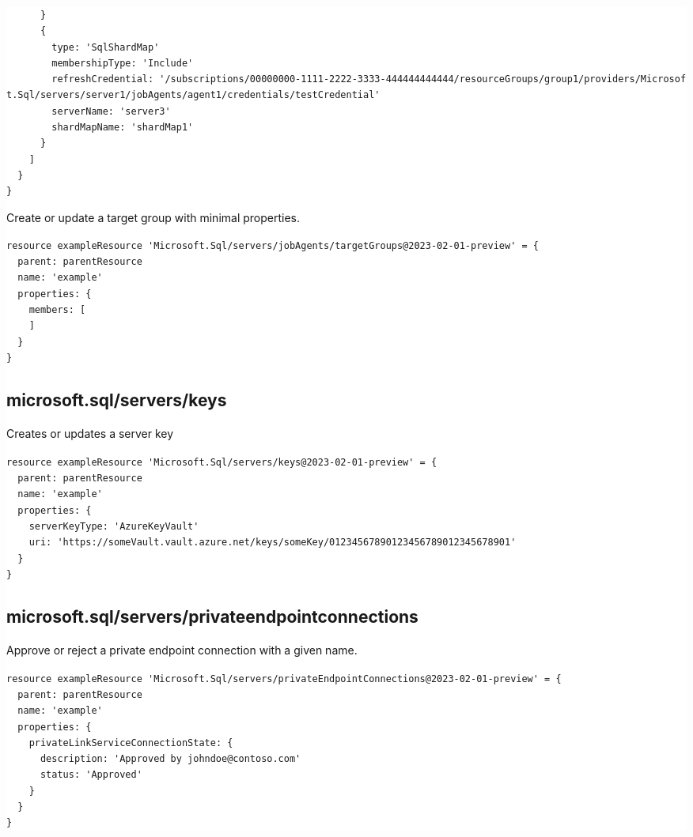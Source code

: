 ```bicep
      }
      {
        type: 'SqlShardMap'
        membershipType: 'Include'
        refreshCredential: '/subscriptions/00000000-1111-2222-3333-444444444444/resourceGroups/group1/providers/Microsoft.Sql/servers/server1/jobAgents/agent1/credentials/testCredential'
        serverName: 'server3'
        shardMapName: 'shardMap1'
      }
    ]
  }
}
```

Create or update a target group with minimal properties.
```bicep
resource exampleResource 'Microsoft.Sql/servers/jobAgents/targetGroups@2023-02-01-preview' = {
  parent: parentResource 
  name: 'example'
  properties: {
    members: [
    ]
  }
}
```

## microsoft.sql/servers/keys

Creates or updates a server key
```bicep
resource exampleResource 'Microsoft.Sql/servers/keys@2023-02-01-preview' = {
  parent: parentResource 
  name: 'example'
  properties: {
    serverKeyType: 'AzureKeyVault'
    uri: 'https://someVault.vault.azure.net/keys/someKey/01234567890123456789012345678901'
  }
}
```

## microsoft.sql/servers/privateendpointconnections

Approve or reject a private endpoint connection with a given name.
```bicep
resource exampleResource 'Microsoft.Sql/servers/privateEndpointConnections@2023-02-01-preview' = {
  parent: parentResource 
  name: 'example'
  properties: {
    privateLinkServiceConnectionState: {
      description: 'Approved by johndoe@contoso.com'
      status: 'Approved'
    }
  }
}
```
